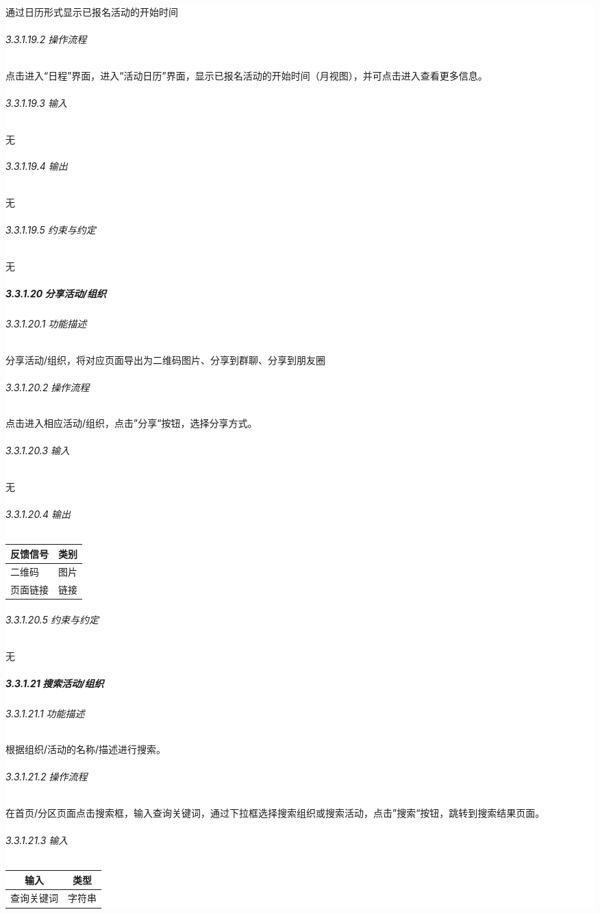 通过日历形式显示已报名活动的开始时间

###### 3.3.1.19.2 操作流程

点击进入“日程”界面，进入“活动日历”界面，显示已报名活动的开始时间（月视图），并可点击进入查看更多信息。

###### 3.3.1.19.3 输入

无

###### 3.3.1.19.4 输出

无

###### 3.3.1.19.5 约束与约定

无

##### 3.3.1.20 分享活动/组织

###### 3.3.1.20.1 功能描述

分享活动/组织，将对应页面导出为二维码图片、分享到群聊、分享到朋友圈

###### 3.3.1.20.2 操作流程

点击进入相应活动/组织，点击”分享“按钮，选择分享方式。

###### 3.3.1.20.3 输入

无

###### 3.3.1.20.4 输出

| 反馈信号 | 类别 |
| -------- | ---- |
| 二维码   | 图片 |
| 页面链接 | 链接 |

###### 3.3.1.20.5 约束与约定

无

##### 3.3.1.21 搜索活动/组织

###### 3.3.1.21.1 功能描述

根据组织/活动的名称/描述进行搜索。

###### 3.3.1.21.2 操作流程

在首页/分区页面点击搜索框，输入查询关键词，通过下拉框选择搜索组织或搜索活动，点击”搜索“按钮，跳转到搜索结果页面。

###### 3.3.1.21.3 输入

| 输入       | 类型   |
| ---------- | ------ |
| 查询关键词 | 字符串 |
